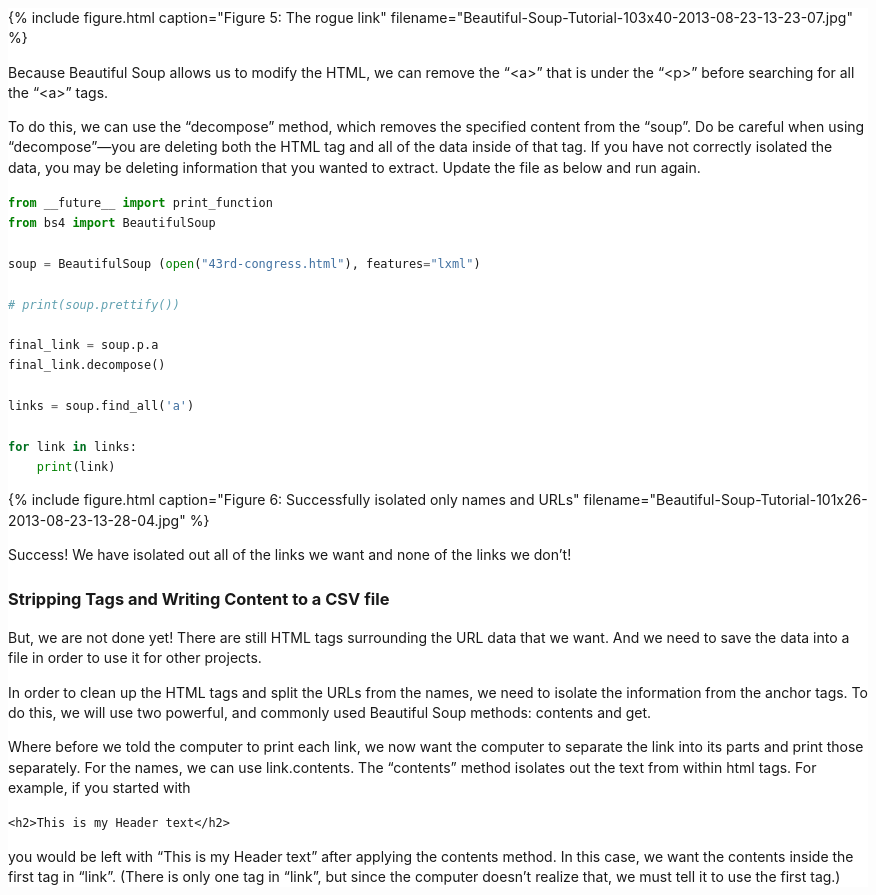 {% include figure.html caption="Figure 5: The rogue link" filename="Beautiful-Soup-Tutorial-103x40-2013-08-23-13-23-07.jpg" %}


Because Beautiful Soup allows us to modify the HTML, we can remove the
“\<a\>” that is under the “\<p\>” before searching for all the “\<a\>”
tags.

To do this, we can use the “decompose” method, which removes the
specified content from the “soup”. Do be careful when using
“decompose”—you are deleting both the HTML tag and all of the data
inside of that tag. If you have not correctly isolated the data, you may
be deleting information that you wanted to extract. Update the file as
below and run again.

``` python
from __future__ import print_function
from bs4 import BeautifulSoup

soup = BeautifulSoup (open("43rd-congress.html"), features="lxml")

# print(soup.prettify())

final_link = soup.p.a
final_link.decompose()

links = soup.find_all('a')

for link in links:
    print(link)
```

{% include figure.html caption="Figure 6: Successfully isolated only names and URLs" filename="Beautiful-Soup-Tutorial-101x26-2013-08-23-13-28-04.jpg" %}

Success! We have isolated out all of the links we want and none of the links we don’t!

### Stripping Tags and Writing Content to a CSV file

But, we are not done yet! There are still HTML tags surrounding the URL
data that we want. And we need to save the data into a file in order to
use it for other projects.

In order to clean up the HTML tags and split the URLs from the names, we
need to isolate the information from the anchor tags. To do this, we
will use two powerful, and commonly used Beautiful Soup methods:
contents and get.

Where before we told the computer to print each link, we now want the
computer to separate the link into its parts and print those separately.
For the names, we can use link.contents. The “contents” method isolates
out the text from within html tags. For example, if you started with

    <h2>This is my Header text</h2>

you would be left with “This is my Header text” after applying the
contents method. In this case, we want the contents inside the first tag
in “link”. (There is only one tag in “link”, but since the computer
doesn’t realize that, we must tell it to use the first tag.)
